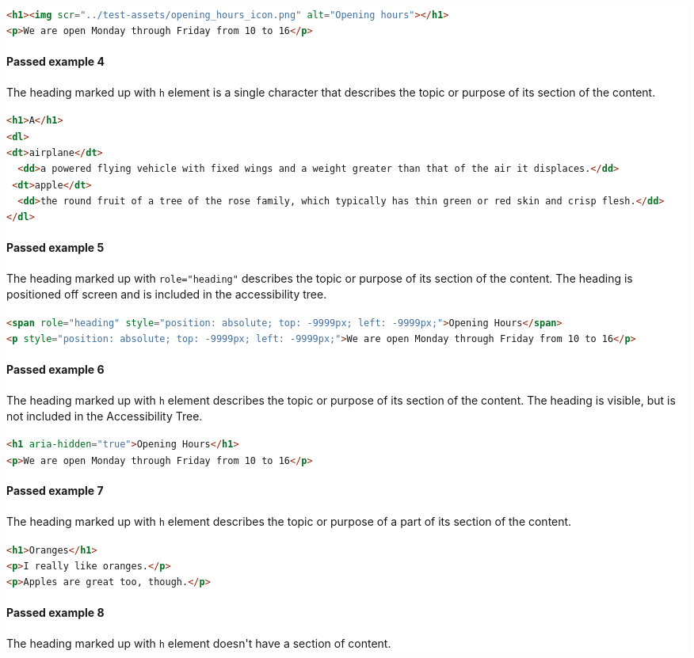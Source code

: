 ```html
<h1><img scr="../test-assets/opening_hours_icon.png" alt="Opening hours"></h1>
<p>We are open Monday through Friday from 10 to 16</p>
```

#### Passed example 4

The heading marked up with `h` element is a single character that describes the topic or purpose of its section of the content.

```html
<h1>A</h1>
<dl>  
<dt>airplane</dt>
  <dd>a powered flying vehicle with fixed wings and a weight greater than that of the air it displaces.</dd>
 <dt>apple</dt>
  <dd>the round fruit of a tree of the rose family, which typically has thin green or red skin and crisp flesh.</dd>
</dl>
```

#### Passed example 5

The heading marked up with `role="heading"` describes the topic or purpose of its section of the content. The heading is positioned off screen and is included in the accessibility tree.

```html
<span role="heading" style="position: absolute; top: -9999px; left: -9999px;">Opening Hours</span>
<p style="position: absolute; top: -9999px; left: -9999px;">We are open Monday through Friday from 10 to 16</p>
```

#### Passed example 6

The heading marked up with `h` element describes the topic or purpose of its section of the content. The heading is visible, but is not included in the Accessibility Tree.

```html
<h1 aria-hidden="true">Opening Hours</h1>
<p>We are open Monday through Friday from 10 to 16</p>
```

#### Passed example 7

The heading marked up with `h` element describes the topic or purpose of a part of its section of the content.

```html
<h1>Oranges</h1>
<p>I really like oranges.</p>
<p>Apples are great too, though.</p>
```

#### Passed example 8

The heading marked up with `h` element doesn't have a section of content.
